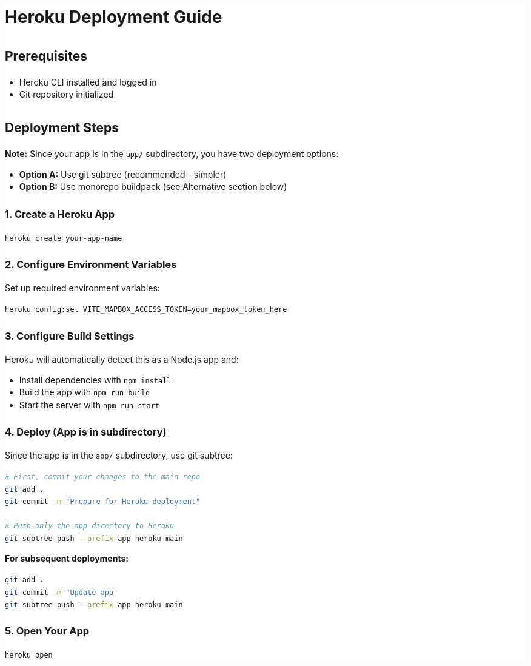 # Heroku Deployment Guide

## Prerequisites
- Heroku CLI installed and logged in
- Git repository initialized

## Deployment Steps

**Note:** Since your app is in the `app/` subdirectory, you have two deployment options:
- **Option A:** Use git subtree (recommended - simpler)
- **Option B:** Use monorepo buildpack (see Alternative section below)

### 1. Create a Heroku App
```bash
heroku create your-app-name
```

### 2. Configure Environment Variables
Set up required environment variables:
```bash
heroku config:set VITE_MAPBOX_ACCESS_TOKEN=your_mapbox_token_here
```

### 3. Configure Build Settings
Heroku will automatically detect this as a Node.js app and:
- Install dependencies with `npm install`
- Build the app with `npm run build`
- Start the server with `npm run start`

### 4. Deploy (App is in subdirectory)
Since the app is in the `app/` subdirectory, use git subtree:

```bash
# First, commit your changes to the main repo
git add .
git commit -m "Prepare for Heroku deployment"

# Push only the app directory to Heroku
git subtree push --prefix app heroku main
```

**For subsequent deployments:**
```bash
git add .
git commit -m "Update app"
git subtree push --prefix app heroku main
```

### 5. Open Your App
```bash
heroku open
```

